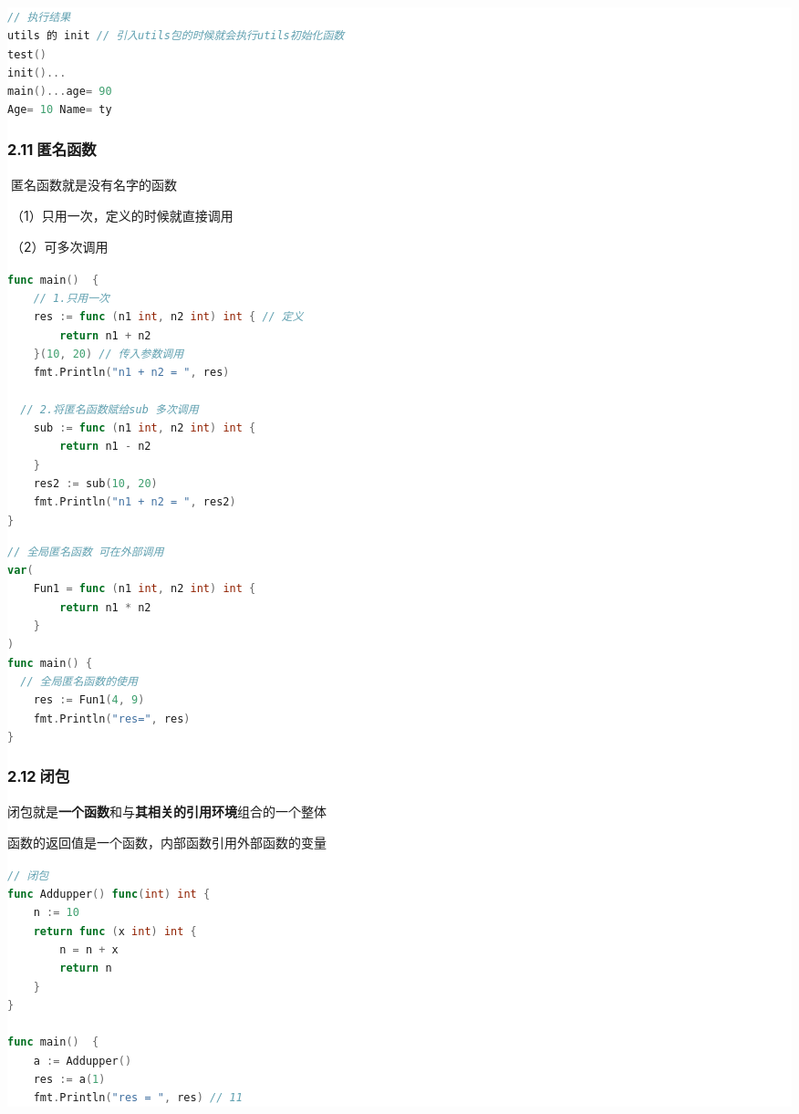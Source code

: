 ```go
// 执行结果
utils 的 init // 引入utils包的时候就会执行utils初始化函数
test()
init()...
main()...age= 90
Age= 10 Name= ty
```

### 2.11 匿名函数

​	匿名函数就是没有名字的函数

​	（1）只用一次，定义的时候就直接调用

​	（2）可多次调用

```go
func main()  {
	// 1.只用一次
	res := func (n1 int, n2 int) int { // 定义
		return n1 + n2
	}(10, 20) // 传入参数调用
	fmt.Println("n1 + n2 = ", res)
  
  // 2.将匿名函数赋给sub 多次调用
	sub := func (n1 int, n2 int) int {
		return n1 - n2
	}
	res2 := sub(10, 20)
	fmt.Println("n1 + n2 = ", res2)
}
```

```go
// 全局匿名函数 可在外部调用
var(
	Fun1 = func (n1 int, n2 int) int {
		return n1 * n2
	}
)
func main() {
  // 全局匿名函数的使用
	res := Fun1(4, 9)
	fmt.Println("res=", res)
}
```

### 2.12 闭包

闭包就是**一个函数**和与**其相关的引用环境**组合的一个整体

函数的返回值是一个函数，内部函数引用外部函数的变量

```go
// 闭包
func Addupper() func(int) int {
	n := 10
	return func (x int) int {
		n = n + x
		return n
	}
}

func main()  {
	a := Addupper()
	res := a(1)
	fmt.Println("res = ", res) // 11
```